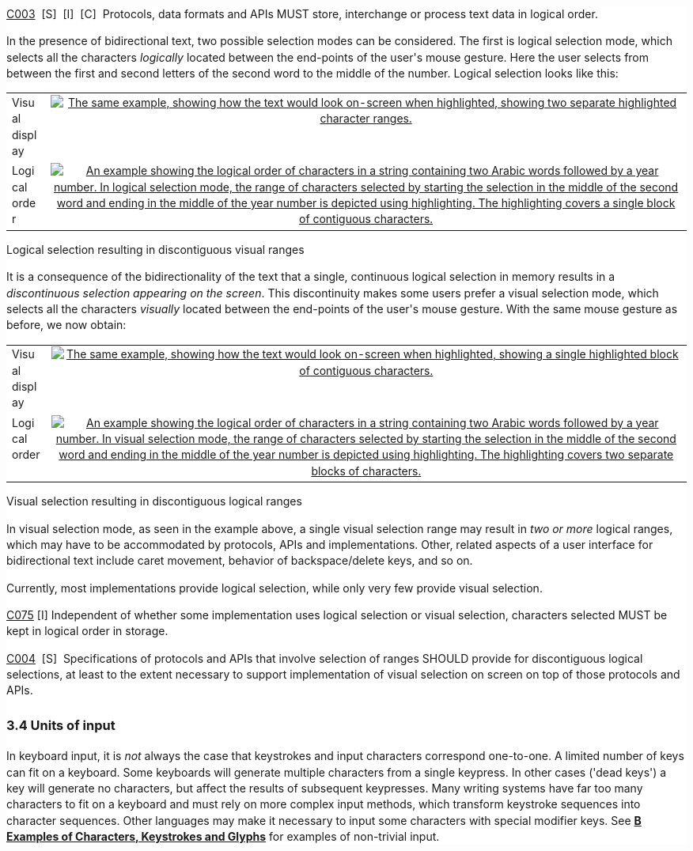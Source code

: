 <a href="#C003" id="C003"><span class="reqId">C003</span></a> <span class="req"> <span class="requirement-type">\[S\]</span>  <span class="requirement-type">\[I\]</span>  <span class="requirement-type">\[C\]</span>  Protocols, data formats and APIs <span class="rfc2119">MUST</span> store, interchange or process text data in logical order. </span>

In the presence of bidirectional text, two possible selection modes can be considered. The first is <span class="new-term">logical selection mode</span>, which selects all the characters *logically* located between the end-points of the user's mouse gesture. Here the user selects from between the first and second letters of the second word to the middle of the number. Logical selection looks like this:

<table><tbody><tr class="odd"><td>Visual display</td><td style="text-align: center;"><a href="#arabic-select"><img src="images/logSelScreen.gif" alt="The same example, showing how the text would look on-screen when highlighted, showing two separate highlighted character ranges." width="144" height="32" /></a></td></tr><tr class="even"><td>Logical order</td><td style="text-align: center;"><a href="#arabic-select"><img src="images/logSelMemory.gif" alt="An example showing the logical order of characters in a string containing two Arabic words followed by a year number. In logical selection mode, the range of characters selected by starting the selection in the middle of the second word and ending in the middle of the year number is depicted using highlighting. The highlighting covers a single block of contiguous characters." width="323" height="27" /></a></td></tr></tbody></table>

Logical selection resulting in discontiguous visual ranges

It is a consequence of the bidirectionality of the text that a single, continuous logical selection in memory results in a *discontinuous selection appearing on the screen*. This discontinuity makes some users prefer a <span class="new-term">visual selection mode</span>, which selects all the characters *visually* located between the end-points of the user's mouse gesture. With the same mouse gesture as before, we now obtain:

<table><tbody><tr class="odd"><td>Visual display</td><td style="text-align: center;"><a href="#arabic-select"><img src="images/visSelScreen.gif" alt=" The same example, showing how the text would look on-screen when highlighted, showing a single highlighted block of contiguous characters." width="141" height="33" /></a></td></tr><tr class="even"><td>Logical order</td><td style="text-align: center;"><a href="#arabic-select"><img src="images/visSelMemory.gif" alt=" An example showing the logical order of characters in a string containing two Arabic words followed by a year number. In visual selection mode, the range of characters selected by starting the selection in the middle of the second word and ending in the middle of the year number is depicted using highlighting. The highlighting covers two separate blocks of characters." width="343" height="27" /></a></td></tr></tbody></table>

Visual selection resulting in discontiguous logical ranges

In visual selection mode, as seen in the example above, a single visual selection range may result in *two or more* logical ranges, which may have to be accommodated by protocols, APIs and implementations. Other, related aspects of a user interface for bidirectional text include caret movement, behavior of backspace/delete keys, and so on.

Currently, most implementations provide logical selection, while only very few provide visual selection.

<a href="#C075" id="C075"><span class="reqId">C075</span></a> <span class="req"><span class="requirement-type">\[I\]</span> Independent of whether some implementation uses logical selection or visual selection, characters selected <span class="rfc2119">MUST</span> be kept in logical order in storage.</span>

<a href="#C004" id="C004"><span class="reqId">C004</span></a> <span class="req"> <span class="requirement-type">\[S\]</span>  Specifications of protocols and APIs that involve selection of ranges <span class="rfc2119">SHOULD</span> provide for discontiguous logical selections, at least to the extent necessary to support implementation of visual selection on screen on top of those protocols and APIs. </span>

### <span id="sec-InputUnits"></span>3.4 Units of input

In keyboard input, it is *not* always the case that keystrokes and input characters correspond one-to-one. A limited number of keys can fit on a keyboard. Some keyboards will generate multiple characters from a single keypress. In other cases ('<span class="qterm">dead keys</span>') a key will generate no characters, but affect the results of subsequent keypresses. Many writing systems have far too many characters to fit on a keyboard and must rely on more complex <span class="new-term">input methods</span>, which transform keystroke sequences into character sequences. Other languages may make it necessary to input some characters with special modifier keys. See [**B Examples of Characters, Keystrokes and Glyphs**](#sec-CharExamples) for examples of non-trivial input.

